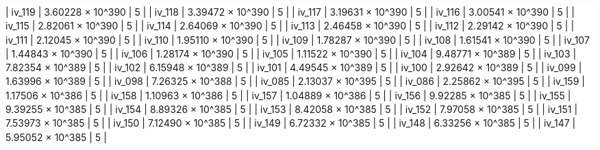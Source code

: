 | iv_119 | 3.60228 × 10^390 | 5 |
| iv_118 | 3.39472 × 10^390 | 5 |
| iv_117 | 3.19631 × 10^390 | 5 |
| iv_116 | 3.00541 × 10^390 | 5 |
| iv_115 | 2.82061 × 10^390 | 5 |
| iv_114 | 2.64069 × 10^390 | 5 |
| iv_113 | 2.46458 × 10^390 | 5 |
| iv_112 | 2.29142 × 10^390 | 5 |
| iv_111 | 2.12045 × 10^390 | 5 |
| iv_110 | 1.95110 × 10^390 | 5 |
| iv_109 | 1.78287 × 10^390 | 5 |
| iv_108 | 1.61541 × 10^390 | 5 |
| iv_107 | 1.44843 × 10^390 | 5 |
| iv_106 | 1.28174 × 10^390 | 5 |
| iv_105 | 1.11522 × 10^390 | 5 |
| iv_104 | 9.48771 × 10^389 | 5 |
| iv_103 | 7.82354 × 10^389 | 5 |
| iv_102 | 6.15948 × 10^389 | 5 |
| iv_101 | 4.49545 × 10^389 | 5 |
| iv_100 | 2.92642 × 10^389 | 5 |
| iv_099 | 1.63996 × 10^389 | 5 |
| iv_098 | 7.26325 × 10^388 | 5 |
| iv_085 | 2.13037 × 10^395 | 5 |
| iv_086 | 2.25862 × 10^395 | 5 |
| iv_159 | 1.17506 × 10^386 | 5 |
| iv_158 | 1.10963 × 10^386 | 5 |
| iv_157 | 1.04889 × 10^386 | 5 |
| iv_156 | 9.92285 × 10^385 | 5 |
| iv_155 | 9.39255 × 10^385 | 5 |
| iv_154 | 8.89326 × 10^385 | 5 |
| iv_153 | 8.42058 × 10^385 | 5 |
| iv_152 | 7.97058 × 10^385 | 5 |
| iv_151 | 7.53973 × 10^385 | 5 |
| iv_150 | 7.12490 × 10^385 | 5 |
| iv_149 | 6.72332 × 10^385 | 5 |
| iv_148 | 6.33256 × 10^385 | 5 |
| iv_147 | 5.95052 × 10^385 | 5 |